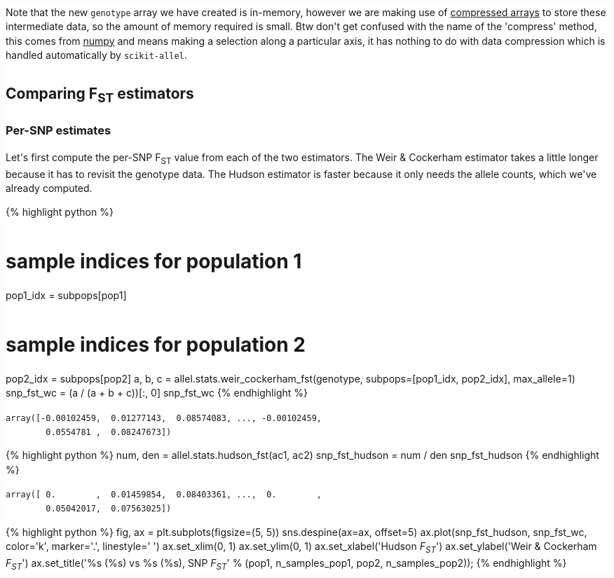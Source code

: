 

Note that the new `genotype` array we have created is in-memory, however we are making use of [compressed arrays](http://zarr.readthedocs.io/) to store these intermediate data, so the amount of memory required is small. Btw don't get confused with the name of the 'compress' method, this comes from [numpy](http://docs.scipy.org/doc/numpy-1.10.0/reference/generated/numpy.compress.html) and means making a selection along a particular axis, it has nothing to do with data compression which is handled automatically by `scikit-allel`.

## Comparing F<sub>ST</sub> estimators

### Per-SNP estimates

Let's first compute the per-SNP F<sub>ST</sub> value from each of the two estimators. The Weir & Cockerham estimator takes a little longer because it has to revisit the genotype data. The Hudson estimator is faster because it only needs the allele counts, which we've already computed. 


{% highlight python %}
# sample indices for population 1
pop1_idx = subpops[pop1]
# sample indices for population 2
pop2_idx = subpops[pop2]
a, b, c = allel.stats.weir_cockerham_fst(genotype, subpops=[pop1_idx, pop2_idx], max_allele=1)
snp_fst_wc = (a / (a + b + c))[:, 0]
snp_fst_wc
{% endhighlight %}




    array([-0.00102459,  0.01277143,  0.08574083, ..., -0.00102459,
            0.0554781 ,  0.08247673])




{% highlight python %}
num, den = allel.stats.hudson_fst(ac1, ac2)
snp_fst_hudson = num / den
snp_fst_hudson
{% endhighlight %}




    array([ 0.        ,  0.01459854,  0.08403361, ...,  0.        ,
            0.05042017,  0.07563025])




{% highlight python %}
fig, ax = plt.subplots(figsize=(5, 5))
sns.despine(ax=ax, offset=5)
ax.plot(snp_fst_hudson, snp_fst_wc, color='k', marker='.', linestyle=' ')
ax.set_xlim(0, 1)
ax.set_ylim(0, 1)
ax.set_xlabel('Hudson $F_{ST}$')
ax.set_ylabel('Weir & Cockerham $F_{ST}$')
ax.set_title('%s (%s) vs %s (%s), SNP $F_{ST}$' % (pop1, n_samples_pop1, pop2, n_samples_pop2));
{% endhighlight %}
